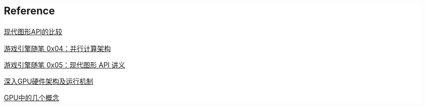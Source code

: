 
## Reference

[现代图形API的比较](https://blog.51cto.com/u_15273495/2917764)

[游戏引擎随笔 0x04：并行计算架构](https://zhuanlan.zhihu.com/p/71688066)

[游戏引擎随笔 0x05：现代图形 API 讲义](https://zhuanlan.zhihu.com/p/73016473)

[深入GPU硬件架构及运行机制](https://www.cnblogs.com/timlly/p/11471507.html)

[GPU中的几个概念](https://zhuanlan.zhihu.com/p/53763285)